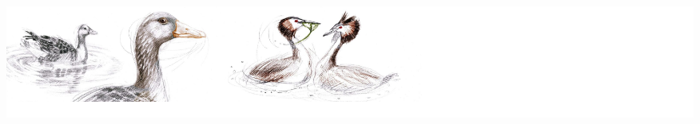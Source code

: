 <img src="/images/posts/16/11-half.jpg" alt="styleguide" style="width:30%; display: inline-block; vertical-align:middle;" />
<img src="/images/posts/16/12-half.jpg" alt="styleguide" style="width:30%; display: inline-block; vertical-align:middle;" />
<br /><br />